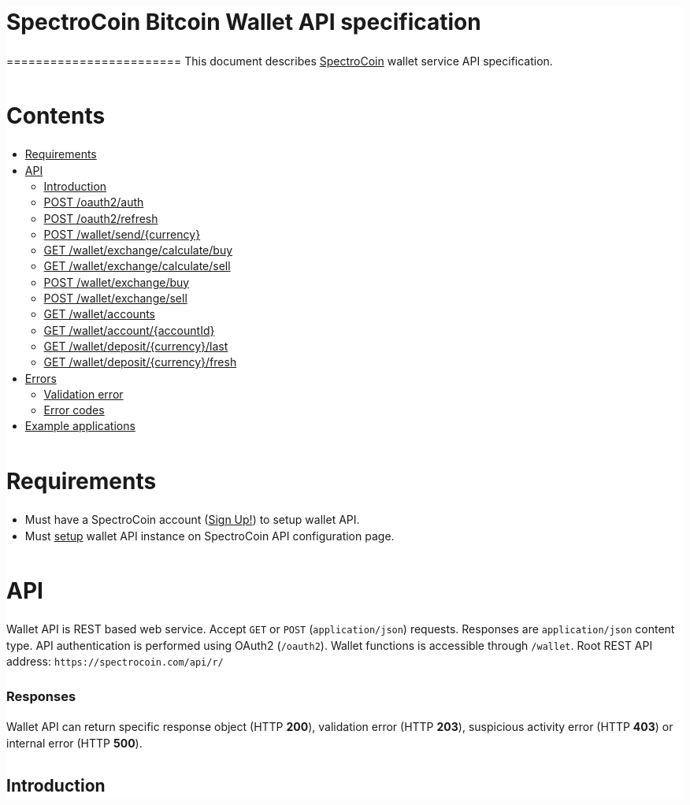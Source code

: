 # SpectroCoin Bitcoin Wallet API specification
========================
This document describes [SpectroCoin](https://spectrocoin.com) wallet service API specification.

# Contents

* [Requirements](#requirements)
* [API](#api)
   * [Introduction](#introduction)
   * [POST /oauth2/auth](#post-oauth2auth)
   * [POST /oauth2/refresh](#post-oauth2refresh)
   * [POST /wallet/send/{currency}](#post-walletsendcurrency)
   * [GET /wallet/exchange/calculate/buy](#get-walletexchangecalculatebuy)
   * [GET /wallet/exchange/calculate/sell](#get-walletexchangecalculatesell)
   * [POST /wallet/exchange/buy](#post-walletexchangebuy)
   * [POST /wallet/exchange/sell](#post-walletexchangesell)
   * [GET /wallet/accounts](#get-walletaccounts)
   * [GET /wallet/account/{accountId}](#get-walletaccountaccountid)
   * [GET /wallet/deposit/{currency}/last](#get-walletdepositcurrencylast)
   * [GET /wallet/deposit/{currency}/fresh](#get-walletdepositcurrencyfresh)
* [Errors](#errors)
  * [Validation error](#validation-error)
  * [Error codes](#error-codes)
* [Example applications](#example-applications)

# Requirements

* Must have a SpectroCoin account ([Sign Up!](https://spectrocoin.com/en/signup.html)) to setup wallet API.
* Must [setup](https://spectrocoin.com/en/walletAPI.html) wallet API instance on SpectroCoin API configuration page.

# API

Wallet API is REST based web service. Accept ``GET`` or ``POST`` (``application/json``) requests. Responses are ``application/json`` content type.
API authentication is performed using OAuth2 (``/oauth2``). Wallet functions is accessible through ``/wallet``.
Root REST API address: ``https://spectrocoin.com/api/r/``

### Responses

Wallet API can return specific response object (HTTP **200**), validation error (HTTP **203**), suspicious activity error (HTTP **403**) or internal error (HTTP **500**).

## Introduction